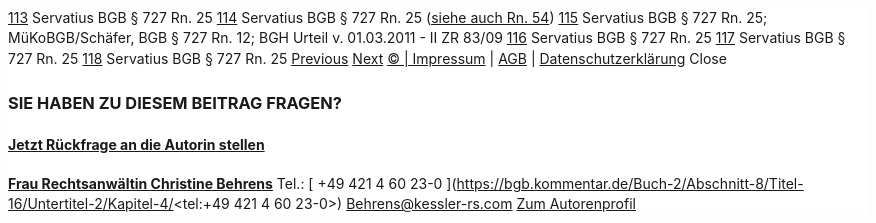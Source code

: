 [113](https://bgb.kommentar.de/Buch-2/Abschnitt-8/Titel-16/Untertitel-2/Kapitel-4/</Buch-2/Abschnitt-8/Titel-16/Untertitel-2/Kapitel-4/Ausschliessung-aus-wichtigem-Grund/Allgemeines#fnref:113>) Servatius BGB § 727 Rn. 25
[114](https://bgb.kommentar.de/Buch-2/Abschnitt-8/Titel-16/Untertitel-2/Kapitel-4/</Buch-2/Abschnitt-8/Titel-16/Untertitel-2/Kapitel-4/Ausschliessung-aus-wichtigem-Grund/Allgemeines#fnref:114>) Servatius BGB § 727 Rn. 25 ([siehe auch Rn. 54](https://bgb.kommentar.de/Buch-2/Abschnitt-8/Titel-16/Untertitel-2/Kapitel-4/<https:/bgb.kommentar.de/Buch-2/Abschnitt-8/Titel-16/Untertitel-2/Kapitel-4/Ausschliessung-aus-wichtigem-Grund/Allgemeines#54>))
[115](https://bgb.kommentar.de/Buch-2/Abschnitt-8/Titel-16/Untertitel-2/Kapitel-4/</Buch-2/Abschnitt-8/Titel-16/Untertitel-2/Kapitel-4/Ausschliessung-aus-wichtigem-Grund/Allgemeines#fnref:115>) Servatius BGB § 727 Rn. 25; MüKoBGB/Schäfer, BGB § 727 Rn. 12; BGH Urteil v. 01.03.2011 - II ZR 83/09
[116](https://bgb.kommentar.de/Buch-2/Abschnitt-8/Titel-16/Untertitel-2/Kapitel-4/</Buch-2/Abschnitt-8/Titel-16/Untertitel-2/Kapitel-4/Ausschliessung-aus-wichtigem-Grund/Allgemeines#fnref:116>) Servatius BGB § 727 Rn. 25
[117](https://bgb.kommentar.de/Buch-2/Abschnitt-8/Titel-16/Untertitel-2/Kapitel-4/</Buch-2/Abschnitt-8/Titel-16/Untertitel-2/Kapitel-4/Ausschliessung-aus-wichtigem-Grund/Allgemeines#fnref:117>) Servatius BGB § 727 Rn. 25
[118](https://bgb.kommentar.de/Buch-2/Abschnitt-8/Titel-16/Untertitel-2/Kapitel-4/</Buch-2/Abschnitt-8/Titel-16/Untertitel-2/Kapitel-4/Ausschliessung-aus-wichtigem-Grund/Allgemeines#fnref:118>) Servatius BGB § 727 Rn. 25
[Previous](https://bgb.kommentar.de/Buch-2/Abschnitt-8/Titel-16/Untertitel-2/Kapitel-4/</Buch-2/Abschnitt-8/Titel-16/Untertitel-2/Kapitel-4/Kuendigung-der-Mitgliedschaft-durch-einen-Privatglaeubiger-des-Gesellschafters> "§ 726 Kündigung der Mitgliedschaft durch einen Privatgläubiger des Gesellschafters") [Next](https://bgb.kommentar.de/Buch-2/Abschnitt-8/Titel-16/Untertitel-2/Kapitel-4/</Buch-2/Abschnitt-8/Titel-16/Untertitel-2/Kapitel-4/Ansprueche-des-ausgeschiedenen-Gesellschafters> "§ 728 Ansprüche des ausgeschiedenen Gesellschafters")
[© | Impressum](https://bgb.kommentar.de/Buch-2/Abschnitt-8/Titel-16/Untertitel-2/Kapitel-4/</Kontakt>) | [AGB](https://bgb.kommentar.de/Buch-2/Abschnitt-8/Titel-16/Untertitel-2/Kapitel-4/</AGB>) | [Datenschutzerklärung](https://bgb.kommentar.de/Buch-2/Abschnitt-8/Titel-16/Untertitel-2/Kapitel-4/</Datenschutzerklaerung-fuer-Leser>)
Close
### SIE HABEN ZU DIESEM BEITRAG FRAGEN?
####  [ Jetzt Rückfrage an die Autorin stellen ](https://bgb.kommentar.de/Buch-2/Abschnitt-8/Titel-16/Untertitel-2/Kapitel-4/<#autorKanzlei28179>)
[ ](https://bgb.kommentar.de/Buch-2/Abschnitt-8/Titel-16/Untertitel-2/Kapitel-4/<#autorKanzlei28179>)
**[Frau Rechtsanwältin Christine Behrens](https://bgb.kommentar.de/Buch-2/Abschnitt-8/Titel-16/Untertitel-2/Kapitel-4/<#autorKanzlei28179>)** Tel.: [ +49 421 4 60 23-0 ](https://bgb.kommentar.de/Buch-2/Abschnitt-8/Titel-16/Untertitel-2/Kapitel-4/<tel:+49 421 4 60 23-0>) Behrens@kessler-rs.com [Zum Autorenprofil](https://bgb.kommentar.de/Buch-2/Abschnitt-8/Titel-16/Untertitel-2/Kapitel-4/<#autorKanzlei28179>)
